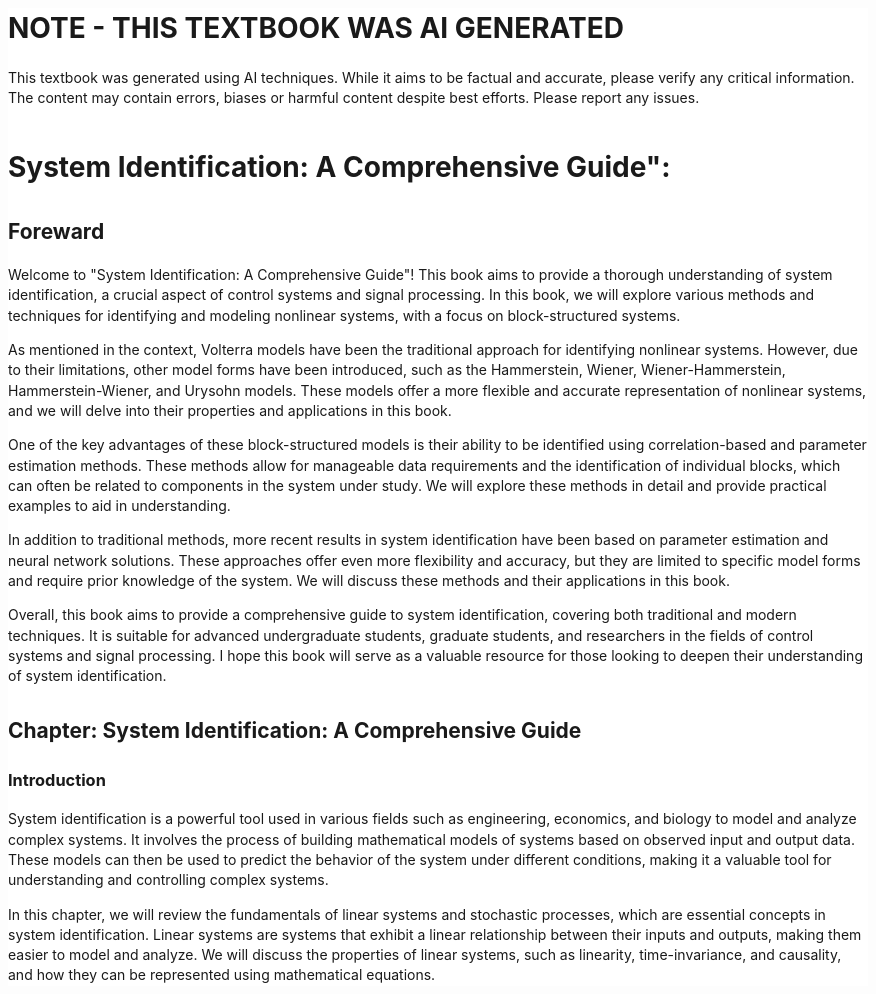 # NOTE - THIS TEXTBOOK WAS AI GENERATED

This textbook was generated using AI techniques. While it aims to be factual and accurate, please verify any critical information. The content may contain errors, biases or harmful content despite best efforts. Please report any issues.

# System Identification: A Comprehensive Guide":

## Foreward

Welcome to "System Identification: A Comprehensive Guide"! This book aims to provide a thorough understanding of system identification, a crucial aspect of control systems and signal processing. In this book, we will explore various methods and techniques for identifying and modeling nonlinear systems, with a focus on block-structured systems.

As mentioned in the context, Volterra models have been the traditional approach for identifying nonlinear systems. However, due to their limitations, other model forms have been introduced, such as the Hammerstein, Wiener, Wiener-Hammerstein, Hammerstein-Wiener, and Urysohn models. These models offer a more flexible and accurate representation of nonlinear systems, and we will delve into their properties and applications in this book.

One of the key advantages of these block-structured models is their ability to be identified using correlation-based and parameter estimation methods. These methods allow for manageable data requirements and the identification of individual blocks, which can often be related to components in the system under study. We will explore these methods in detail and provide practical examples to aid in understanding.

In addition to traditional methods, more recent results in system identification have been based on parameter estimation and neural network solutions. These approaches offer even more flexibility and accuracy, but they are limited to specific model forms and require prior knowledge of the system. We will discuss these methods and their applications in this book.

Overall, this book aims to provide a comprehensive guide to system identification, covering both traditional and modern techniques. It is suitable for advanced undergraduate students, graduate students, and researchers in the fields of control systems and signal processing. I hope this book will serve as a valuable resource for those looking to deepen their understanding of system identification. 


## Chapter: System Identification: A Comprehensive Guide

### Introduction

System identification is a powerful tool used in various fields such as engineering, economics, and biology to model and analyze complex systems. It involves the process of building mathematical models of systems based on observed input and output data. These models can then be used to predict the behavior of the system under different conditions, making it a valuable tool for understanding and controlling complex systems.

In this chapter, we will review the fundamentals of linear systems and stochastic processes, which are essential concepts in system identification. Linear systems are systems that exhibit a linear relationship between their inputs and outputs, making them easier to model and analyze. We will discuss the properties of linear systems, such as linearity, time-invariance, and causality, and how they can be represented using mathematical equations.
